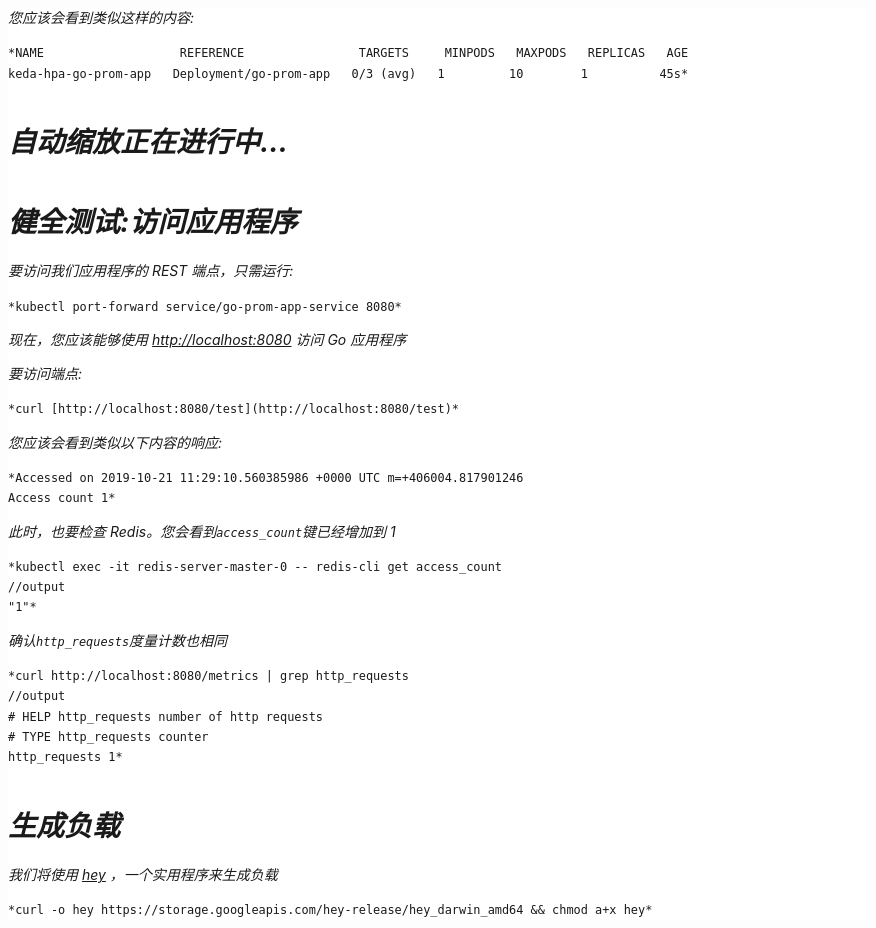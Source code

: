*您应该会看到类似这样的内容:*

```
*NAME                   REFERENCE                TARGETS     MINPODS   MAXPODS   REPLICAS   AGE
keda-hpa-go-prom-app   Deployment/go-prom-app   0/3 (avg)   1         10        1          45s*
```

# *自动缩放正在进行中…*

# *健全测试:访问应用程序*

*要访问我们应用程序的 REST 端点，只需运行:*

```
*kubectl port-forward service/go-prom-app-service 8080*
```

*现在，您应该能够使用 [http://localhost:8080](http://localhost:8080/) 访问 Go 应用程序*

*要访问端点:*

```
*curl [http://localhost:8080/test](http://localhost:8080/test)*
```

*您应该会看到类似以下内容的响应:*

```
*Accessed on 2019-10-21 11:29:10.560385986 +0000 UTC m=+406004.817901246
Access count 1*
```

*此时，也要检查 Redis。您会看到`access_count`键已经增加到 1*

```
*kubectl exec -it redis-server-master-0 -- redis-cli get access_count
//output
"1"*
```

*确认`http_requests`度量计数也相同*

```
*curl http://localhost:8080/metrics | grep http_requests
//output
# HELP http_requests number of http requests
# TYPE http_requests counter
http_requests 1*
```

# *生成负载*

*我们将使用 [hey](https://github.com/rakyll/hey) ，一个实用程序来生成负载*

```
*curl -o hey https://storage.googleapis.com/hey-release/hey_darwin_amd64 && chmod a+x hey*
```
